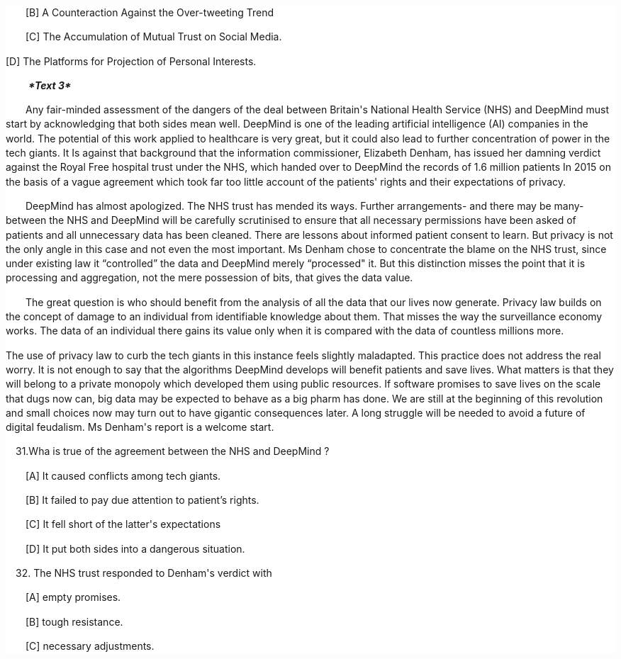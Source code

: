 　　[B] A Counteraction Against the Over-tweeting Trend

　　[C] The Accumulation of Mutual Trust on Social Media.

[D] The Platforms for Projection of Personal Interests.

 

　　                    ***\*Text 3\****

　　Any fair-minded assessment of the dangers of the deal between Britain's National Health Service (NHS) and DeepMind must start by acknowledging that both sides mean well. DeepMind is one of the leading artificial intelligence (AI) companies in the world. The potential of this work applied to healthcare is very great, but it could also lead to further concentration of power in the tech giants. It Is against that background that the information commissioner, Elizabeth Denham, has issued her damning verdict against the Royal Free hospital trust under the NHS, which handed over to DeepMind the records of 1.6 million patients In 2015 on the basis of a vague agreement which took far too little account of the patients' rights and their expectations of privacy.

　　DeepMind has almost apologized. The NHS trust has mended its ways. Further arrangements- and there may be many-between the NHS and DeepMind will be carefully scrutinised to ensure that all necessary permissions have been asked of patients and all unnecessary data has been cleaned. There are lessons about informed patient consent to learn. But privacy is not the only angle in this case and not even the most important. Ms Denham chose to concentrate the blame on the NHS trust, since under existing law it “controlled” the data and DeepMind merely “processed" it. But this distinction misses the point that it is processing and aggregation, not the mere possession of bits, that gives the data value.

　　The great question is who should benefit from the analysis of all the data that our lives now generate. Privacy law builds on the concept of damage to an individual from identifiable knowledge about them. That misses the way the surveillance economy works. The data of an individual there gains its value only when it is compared with the data of countless millions more.

The use of privacy law to curb the tech giants in this instance feels slightly maladapted. This practice does not address the real worry. It is not enough to say that the algorithms DeepMind develops will benefit patients and save lives. What matters is that they will belong to a private monopoly which developed them using public resources. If software promises to save lives on the scale that dugs now can, big data may be expected to behave as a big pharm has done. We are still at the beginning of this revolution and small choices now may turn out to have gigantic consequences later. A long struggle will be needed to avoid a future of digital feudalism. Ms Denham's report is a welcome start.

　31.Wha is true of the agreement between the NHS and DeepMind ?

　　[A] It caused conflicts among tech giants.

　　[B] It failed to pay due attention to patient’s rights.

　　[C] It fell short of the latter's expectations

　　[D] It put both sides into a dangerous situation.

　32. The NHS trust responded to Denham's verdict with

　　[A] empty promises.

　　[B] tough resistance.

　　[C] necessary adjustments.
